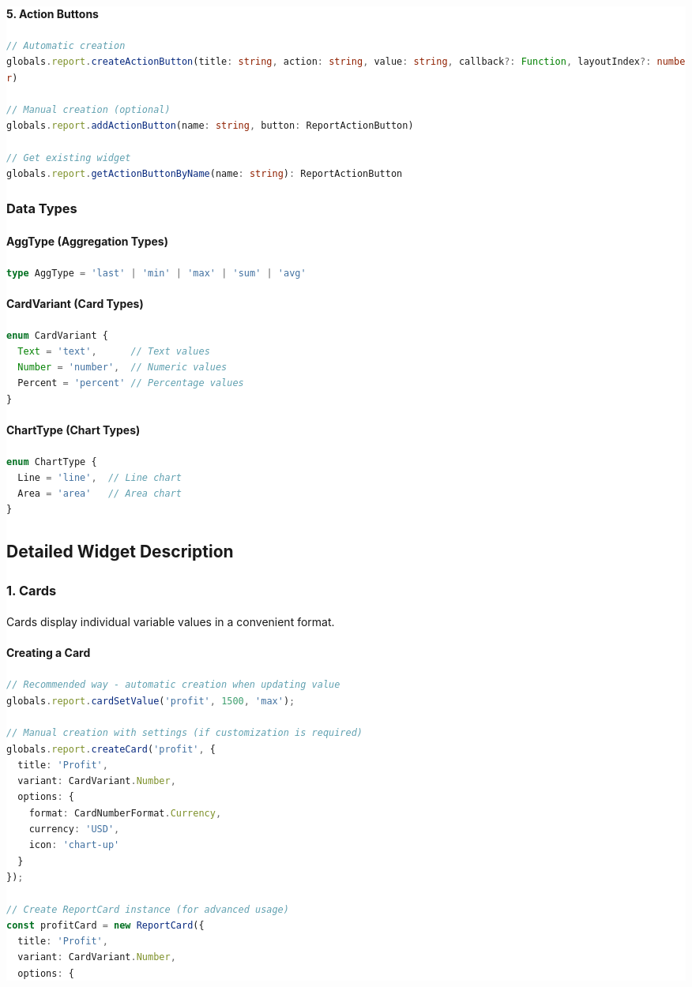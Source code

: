 #### 5. Action Buttons
```typescript
// Automatic creation
globals.report.createActionButton(title: string, action: string, value: string, callback?: Function, layoutIndex?: number)

// Manual creation (optional)
globals.report.addActionButton(name: string, button: ReportActionButton)

// Get existing widget
globals.report.getActionButtonByName(name: string): ReportActionButton
```

### Data Types

#### AggType (Aggregation Types)
```typescript
type AggType = 'last' | 'min' | 'max' | 'sum' | 'avg'
```

#### CardVariant (Card Types)
```typescript
enum CardVariant {
  Text = 'text',      // Text values
  Number = 'number',  // Numeric values
  Percent = 'percent' // Percentage values
}
```

#### ChartType (Chart Types)
```typescript
enum ChartType {
  Line = 'line',  // Line chart
  Area = 'area'   // Area chart
}
```

## Detailed Widget Description

### 1. Cards

Cards display individual variable values in a convenient format.

#### Creating a Card

```typescript
// Recommended way - automatic creation when updating value
globals.report.cardSetValue('profit', 1500, 'max');

// Manual creation with settings (if customization is required)
globals.report.createCard('profit', {
  title: 'Profit',
  variant: CardVariant.Number,
  options: {
    format: CardNumberFormat.Currency,
    currency: 'USD',
    icon: 'chart-up'
  }
});

// Create ReportCard instance (for advanced usage)
const profitCard = new ReportCard({
  title: 'Profit',
  variant: CardVariant.Number,
  options: {
```